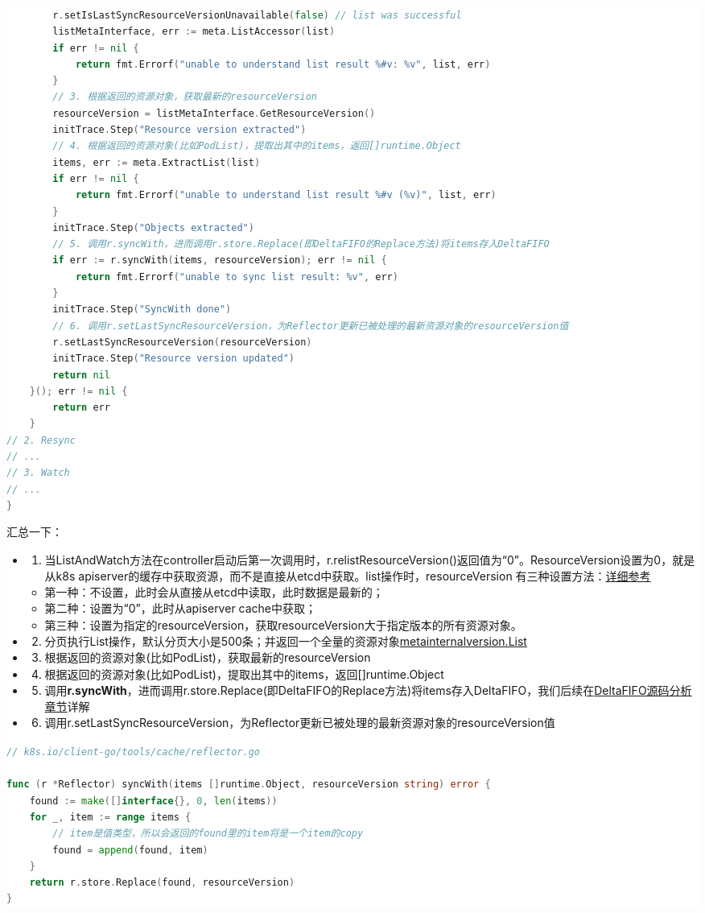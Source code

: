 ```go
		r.setIsLastSyncResourceVersionUnavailable(false) // list was successful
		listMetaInterface, err := meta.ListAccessor(list)
		if err != nil {
			return fmt.Errorf("unable to understand list result %#v: %v", list, err)
		}
		// 3. 根据返回的资源对象，获取最新的resourceVersion
		resourceVersion = listMetaInterface.GetResourceVersion()
		initTrace.Step("Resource version extracted")
		// 4. 根据返回的资源对象(比如PodList)，提取出其中的items，返回[]runtime.Object
		items, err := meta.ExtractList(list)
		if err != nil {
			return fmt.Errorf("unable to understand list result %#v (%v)", list, err)
		}
		initTrace.Step("Objects extracted")
		// 5. 调用r.syncWith，进而调用r.store.Replace(即DeltaFIFO的Replace方法)将items存入DeltaFIFO
		if err := r.syncWith(items, resourceVersion); err != nil {
			return fmt.Errorf("unable to sync list result: %v", err)
		}
		initTrace.Step("SyncWith done")
		// 6. 调用r.setLastSyncResourceVersion，为Reflector更新已被处理的最新资源对象的resourceVersion值
		r.setLastSyncResourceVersion(resourceVersion)
		initTrace.Step("Resource version updated")
		return nil
	}(); err != nil {
		return err
	}
// 2. Resync
// ...
// 3. Watch
// ...
}
```
汇总一下：
- 1. 当ListAndWatch方法在controller启动后第一次调用时，r.relistResourceVersion()返回值为“0”。ResourceVersion设置为0，就是从k8s apiserver的缓存中获取资源，而不是直接从etcd中获取。list操作时，resourceVersion 有三种设置方法：[详细参考](https://kubernetes.io/zh/docs/reference/using-api/api-concepts/#resource-versions)
  - 第一种：不设置，此时会从直接从etcd中读取，此时数据是最新的；
  - 第二种：设置为“0”，此时从apiserver cache中获取；
  - 第三种：设置为指定的resourceVersion，获取resourceVersion大于指定版本的所有资源对象。
- 2. 分页执行List操作，默认分页大小是500条；并返回一个全量的资源对象[metainternalversion.List](https://github.com/kubernetes/apimachinery/blob/release-1.24/pkg/apis/meta/internalversion/types.go#L74-L80)
- 3. 根据返回的资源对象(比如PodList)，获取最新的resourceVersion
- 4. 根据返回的资源对象(比如PodList)，提取出其中的items，返回[]runtime.Object
- 5. 调用**r.syncWith**，进而调用r.store.Replace(即DeltaFIFO的Replace方法)将items存入DeltaFIFO，我们后续在[DeltaFIFO源码分析章节](#deltafifo源码分析)详解
- 6. 调用r.setLastSyncResourceVersion，为Reflector更新已被处理的最新资源对象的resourceVersion值

```go
// k8s.io/client-go/tools/cache/reflector.go

func (r *Reflector) syncWith(items []runtime.Object, resourceVersion string) error {
	found := make([]interface{}, 0, len(items))
	for _, item := range items {
		// item是值类型，所以会返回的found里的item将是一个item的copy
		found = append(found, item)
	}
	return r.store.Replace(found, resourceVersion)
}
```
